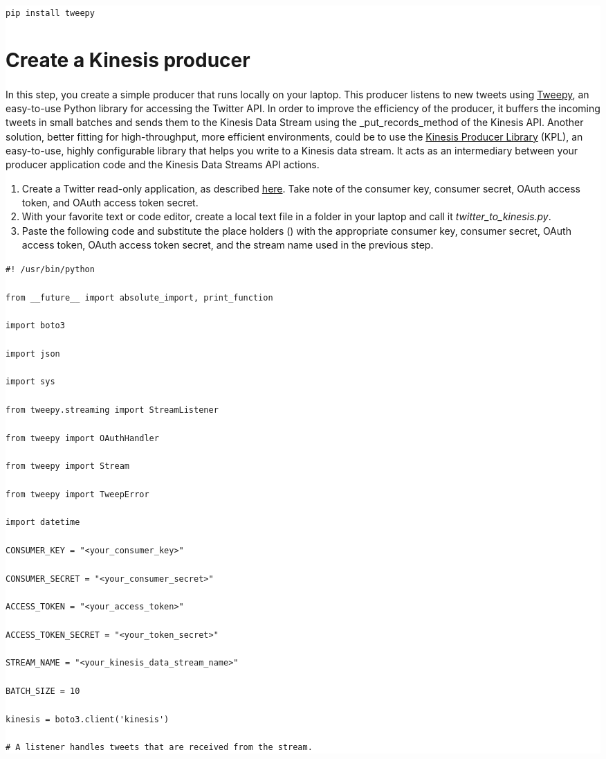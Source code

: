 ```pip install tweepy```
# Create a Kinesis producer

In this step, you create a simple producer that runs locally on your laptop. This producer listens to new tweets using [Tweepy](http://www.tweepy.org/), an easy-to-use Python library for accessing the Twitter API. In order to improve the efficiency of the producer, it buffers the incoming tweets in small batches and sends them to the Kinesis Data Stream using the _put_records_method of the Kinesis API. Another solution, better fitting for high-throughput, more efficient environments, could be to use the [Kinesis Producer Library](https://docs.aws.amazon.com/streams/latest/dev/developing-producers-with-kpl.html) (KPL), an easy-to-use, highly configurable library that helps you write to a Kinesis data stream. It acts as an intermediary between your producer application code and the Kinesis Data Streams API actions.

1. Create a Twitter read-only application, as described [here](http://docs.inboundnow.com/guide/create-twitter-application/). Take note of the consumer key, consumer secret, OAuth access token, and OAuth access token secret.
2. With your favorite text or code editor, create a local text file in a folder in your laptop and call it _twitter_to_kinesis.py_.
3. Paste the following code and substitute the place holders (<placeholder>) with the appropriate consumer key, consumer secret, OAuth access token, OAuth access token secret, and the stream name used in the previous step.
```
#! /usr/bin/python

from __future__ import absolute_import, print_function

import boto3

import json

import sys

from tweepy.streaming import StreamListener

from tweepy import OAuthHandler

from tweepy import Stream

from tweepy import TweepError

import datetime

CONSUMER_KEY = "<your_consumer_key>"

CONSUMER_SECRET = "<your_consumer_secret>"

ACCESS_TOKEN = "<your_access_token>"

ACCESS_TOKEN_SECRET = "<your_token_secret>"

STREAM_NAME = "<your_kinesis_data_stream_name>"

BATCH_SIZE = 10

kinesis = boto3.client('kinesis')

# A listener handles tweets that are received from the stream.
